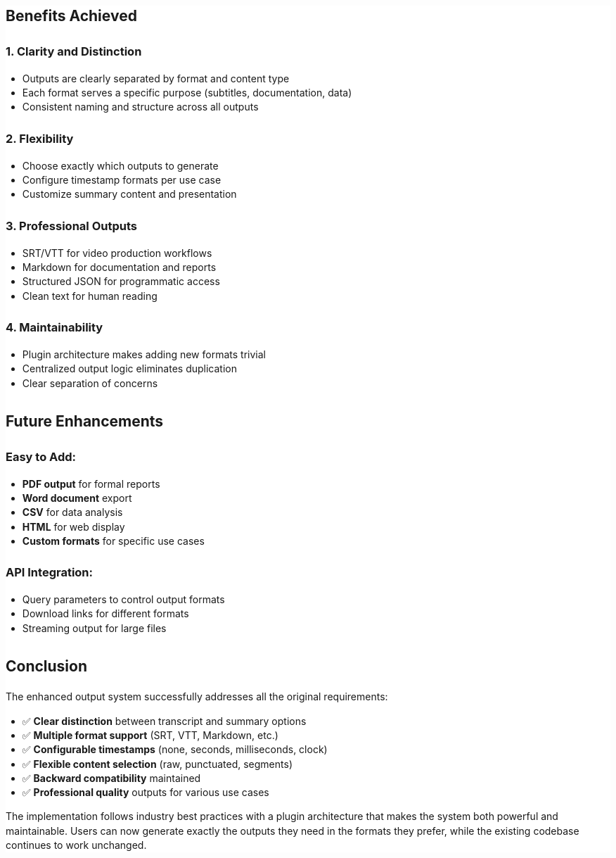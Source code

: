 ## Benefits Achieved

### 1. **Clarity and Distinction**
- Outputs are clearly separated by format and content type
- Each format serves a specific purpose (subtitles, documentation, data)
- Consistent naming and structure across all outputs

### 2. **Flexibility**
- Choose exactly which outputs to generate
- Configure timestamp formats per use case
- Customize summary content and presentation

### 3. **Professional Outputs**
- SRT/VTT for video production workflows
- Markdown for documentation and reports
- Structured JSON for programmatic access
- Clean text for human reading

### 4. **Maintainability**
- Plugin architecture makes adding new formats trivial
- Centralized output logic eliminates duplication
- Clear separation of concerns

## Future Enhancements

### Easy to Add:
- **PDF output** for formal reports
- **Word document** export
- **CSV** for data analysis
- **HTML** for web display
- **Custom formats** for specific use cases

### API Integration:
- Query parameters to control output formats
- Download links for different formats
- Streaming output for large files

## Conclusion

The enhanced output system successfully addresses all the original requirements:
- ✅ **Clear distinction** between transcript and summary options
- ✅ **Multiple format support** (SRT, VTT, Markdown, etc.)
- ✅ **Configurable timestamps** (none, seconds, milliseconds, clock)
- ✅ **Flexible content selection** (raw, punctuated, segments)
- ✅ **Backward compatibility** maintained
- ✅ **Professional quality** outputs for various use cases

The implementation follows industry best practices with a plugin architecture that makes the system both powerful and maintainable. Users can now generate exactly the outputs they need in the formats they prefer, while the existing codebase continues to work unchanged.

